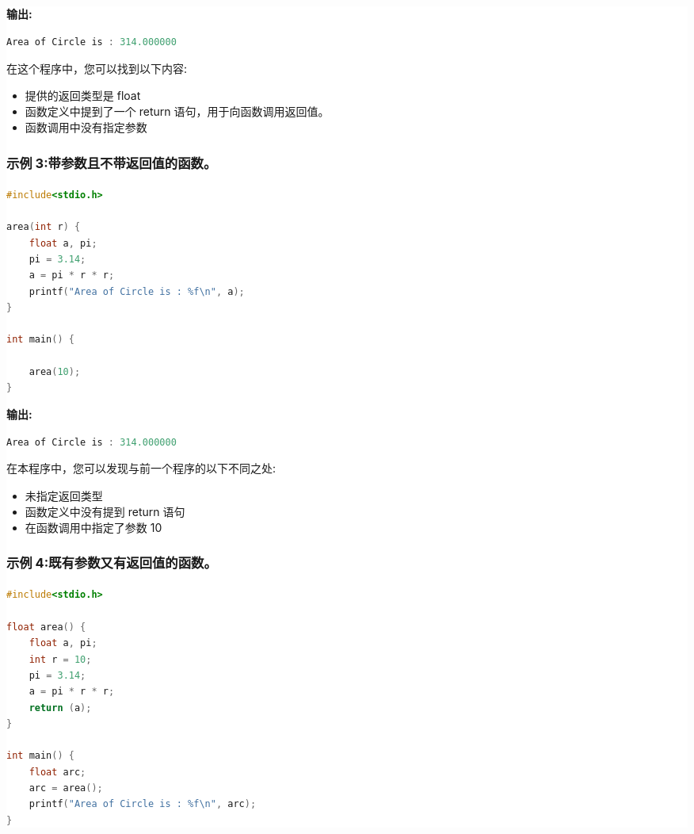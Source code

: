 **输出:**

```c
Area of Circle is : 314.000000 
```

在这个程序中，您可以找到以下内容:

*   提供的返回类型是 float
*   函数定义中提到了一个 return 语句，用于向函数调用返回值。
*   函数调用中没有指定参数

### 示例 3:带参数且不带返回值的函数。

```c
#include<stdio.h>

area(int r) {
    float a, pi;
    pi = 3.14;
    a = pi * r * r;
    printf("Area of Circle is : %f\n", a);
}

int main() {

    area(10);
}

```

**输出:**

```c
Area of Circle is : 314.000000 
```

在本程序中，您可以发现与前一个程序的以下不同之处:

*   未指定返回类型
*   函数定义中没有提到 return 语句
*   在函数调用中指定了参数 10

### 示例 4:既有参数又有返回值的函数。

```c
#include<stdio.h>

float area() {
    float a, pi;
    int r = 10;
    pi = 3.14;
    a = pi * r * r;
    return (a);
}

int main() {
    float arc;
    arc = area();
    printf("Area of Circle is : %f\n", arc);
}

```
